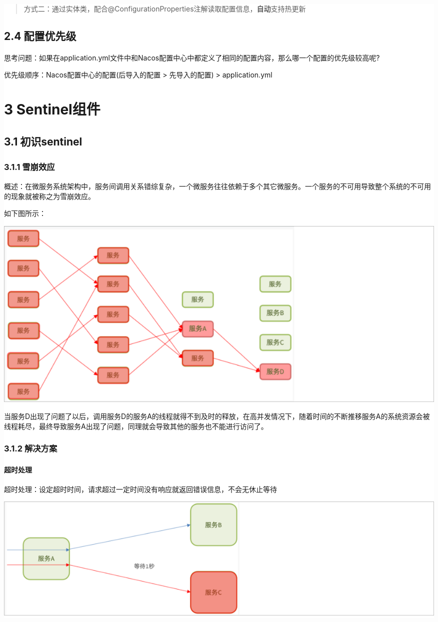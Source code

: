 > 方式二：通过实体类，配合@ConfigurationProperties注解读取配置信息，**自动**支持热更新



## 2.4 配置优先级

思考问题：如果在application.yml文件中和Nacos配置中心中都定义了相同的配置内容，那么哪一个配置的优先级较高呢?

优先级顺序：Nacos配置中心的配置(后导入的配置 > 先导入的配置) > application.yml



# 3 Sentinel组件

## 3.1 初识sentinel

### 3.1.1 雪崩效应

概述：在微服务系统架构中，服务间调用关系错综复杂，一个微服务往往依赖于多个其它微服务。一个服务的不可用导致整个系统的不可用的现象就被称之为雪崩效应。

如下图所示：

![image-20230624203044831](assets/image-20230624203044831-16882902699931.png) 

当服务D出现了问题了以后，调用服务D的服务A的线程就得不到及时的释放，在高并发情况下，随着时间的不断推移服务A的系统资源会被线程耗尽，最终导致服务A出现了问题，同理就会导致其他的服务也不能进行访问了。



### 3.1.2 解决方案

#### 超时处理

超时处理：设定超时时间，请求超过一定时间没有响应就返回错误信息，不会无休止等待

![image-20230624203153340](assets/image-20230624203153340-16882902699943.png) 
